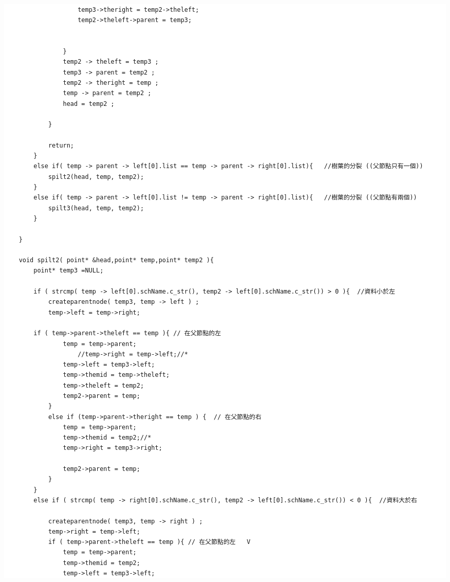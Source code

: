 					 	temp3->theright = temp2->theleft;
					 	temp2->theleft->parent = temp3;
					 	
					 	
					}
					temp2 -> theleft = temp3 ;
					temp3 -> parent = temp2 ;
					temp2 -> theright = temp ;
					temp -> parent = temp2 ;
					head = temp2 ;
					
				}
				
				return;	
			}
			else if( temp -> parent -> left[0].list == temp -> parent -> right[0].list){   //樹葉的分裂 ((父節點只有一個)) 
				spilt2(head, temp, temp2);
			}
			else if( temp -> parent -> left[0].list != temp -> parent -> right[0].list){   //樹葉的分裂 ((父節點有兩個))
				spilt3(head, temp, temp2);
			}
			
		}
		
		void spilt2( point* &head,point* temp,point* temp2 ){
			point* temp3 =NULL;
			
			if ( strcmp( temp -> left[0].schName.c_str(), temp2 -> left[0].schName.c_str()) > 0 ){  //資料小於左 
				createparentnode( temp3, temp -> left ) ;
				temp->left = temp->right;
					
			if ( temp->parent->theleft == temp ){ // 在父節點的左   
					temp = temp->parent;
						//temp->right = temp->left;//*
					temp->left = temp3->left;
					temp->themid = temp->theleft;
					temp->theleft = temp2;
					temp2->parent = temp;						
				}
				else if (temp->parent->theright == temp ) {  // 在父節點的右 
					temp = temp->parent;
					temp->themid = temp2;//*
					temp->right = temp3->right;
						
					temp2->parent = temp;
				}
			}
			else if ( strcmp( temp -> right[0].schName.c_str(), temp2 -> left[0].schName.c_str()) < 0 ){  //資料大於右 
					
				createparentnode( temp3, temp -> right ) ;
				temp->right = temp->left;
				if ( temp->parent->theleft == temp ){ // 在父節點的左   V
					temp = temp->parent;
					temp->themid = temp2;
					temp->left = temp3->left;
						